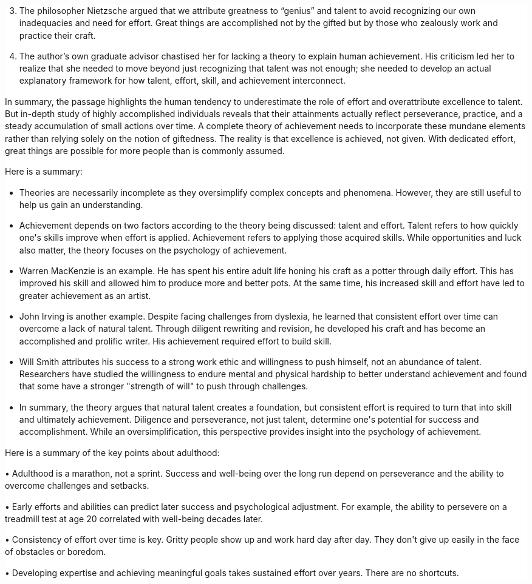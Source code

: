 3) The philosopher Nietzsche argued that we attribute greatness to “genius” and talent to avoid recognizing our own inadequacies and need for effort. Great things are accomplished not by the gifted but by those who zealously work and practice their craft. 

4) The author’s own graduate advisor chastised her for lacking a theory to explain human achievement. His criticism led her to realize that she needed to move beyond just recognizing that talent was not enough; she needed to develop an actual explanatory framework for how talent, effort, skill, and achievement interconnect. 

In summary, the passage highlights the human tendency to underestimate the role of effort and overattribute excellence to talent. But in-depth study of highly accomplished individuals reveals that their attainments actually reflect perseverance, practice, and a steady accumulation of small actions over time. A complete theory of achievement needs to incorporate these mundane elements rather than relying solely on the notion of giftedness. The reality is that excellence is achieved, not given. With dedicated effort, great things are possible for more people than is commonly assumed.

 Here is a summary:

- Theories are necessarily incomplete as they oversimplify complex concepts and phenomena. However, they are still useful to help us gain an understanding.

- Achievement depends on two factors according to the theory being discussed: talent and effort. Talent refers to how quickly one's skills improve when effort is applied. Achievement refers to applying those acquired skills. While opportunities and luck also matter, the theory focuses on the psychology of achievement. 

- Warren MacKenzie is an example. He has spent his entire adult life honing his craft as a potter through daily effort. This has improved his skill and allowed him to produce more and better pots. At the same time, his increased skill and effort have led to greater achievement as an artist.

- John Irving is another example. Despite facing challenges from dyslexia, he learned that consistent effort over time can overcome a lack of natural talent. Through diligent rewriting and revision, he developed his craft and has become an accomplished and prolific writer. His achievement required effort to build skill.

- Will Smith attributes his success to a strong work ethic and willingness to push himself, not an abundance of talent. Researchers have studied the willingness to endure mental and physical hardship to better understand achievement and found that some have a stronger "strength of will" to push through challenges.

- In summary, the theory argues that natural talent creates a foundation, but consistent effort is required to turn that into skill and ultimately achievement. Diligence and perseverance, not just talent, determine one's potential for success and accomplishment. While an oversimplification, this perspective provides insight into the psychology of achievement.

 Here is a summary of the key points about adulthood:

• Adulthood is a marathon, not a sprint. Success and well-being over the long run depend on perseverance and the ability to overcome challenges and setbacks.

• Early efforts and abilities can predict later success and psychological adjustment. For example, the ability to persevere on a treadmill test at age 20 correlated with well-being decades later. 

• Consistency of effort over time is key. Gritty people show up and work hard day after day. They don't give up easily in the face of obstacles or boredom.

• Developing expertise and achieving meaningful goals takes sustained effort over years. There are no shortcuts.
